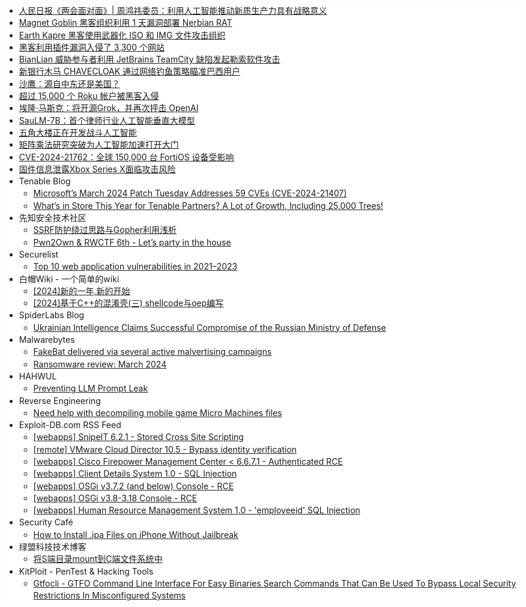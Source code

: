   - [人民日报《两会面对面》| 周鸿祎委员：利用人工智能推动新质生产力具有战略意义](https://www.anquanke.com/post/id/293822)
  - [Magnet Goblin 黑客组织利用 1 天漏洞部署 Nerbian RAT](https://www.anquanke.com/post/id/293818)
  - [Earth Kapre 黑客使用武器化 ISO 和 IMG 文件攻击组织](https://www.anquanke.com/post/id/293815)
  - [黑客利用插件漏洞入侵了 3,300 个网站](https://www.anquanke.com/post/id/293812)
  - [BianLian 威胁参与者利用 JetBrains TeamCity 缺陷发起勒索软件攻击](https://www.anquanke.com/post/id/293807)
  - [新银行木马 CHAVECLOAK 通过网络钓鱼策略瞄准巴西用户](https://www.anquanke.com/post/id/293806)
  - [沙鹰：源自中东还是美国？](https://www.anquanke.com/post/id/293799)
  - [超过 15,000 个 Roku 帐户被黑客入侵](https://www.anquanke.com/post/id/293800)
  - [埃隆·马斯克：将开源Grok，并再次抨击 OpenAI](https://www.anquanke.com/post/id/293790)
  - [SauLM-7B：首个律师行业人工智能垂直大模型](https://www.anquanke.com/post/id/293793)
  - [五角大楼正在开发战斗人工智能](https://www.anquanke.com/post/id/293789)
  - [矩阵乘法研究突破为人工智能加速打开大门](https://www.anquanke.com/post/id/293786)
  - [CVE-2024-21762：全球 150,000 台 FortiOS 设备受影响](https://www.anquanke.com/post/id/293783)
  - [固件信息泄露Xbox Series X面临攻击风险](https://www.anquanke.com/post/id/293778)
- Tenable Blog
  - [Microsoft’s March 2024 Patch Tuesday Addresses 59 CVEs (CVE-2024-21407)](https://www.tenable.com/blog/microsofts-march-2024-patch-tuesday-addresses-59-cves-cve-2024-21407)
  - [What’s in Store This Year for Tenable Partners? A Lot of Growth, Including 25,000 Trees!](https://www.tenable.com/blog/whats-in-store-this-year-for-tenable-partners-a-lot-of-growth-including-25000-trees)
- 先知安全技术社区
  - [SSRF防护绕过思路与Gopher利用浅析](https://xz.aliyun.com/t/14086)
  - [Pwn2Own & RWCTF 6th - Let’s party in the house](https://xz.aliyun.com/t/14085)
- Securelist
  - [Top 10 web application vulnerabilities in 2021–2023](https://securelist.com/top-10-web-app-vulnerabilities/112144/)
- 白帽Wiki - 一个简单的wiki
  - [[2024]新的一年,新的开始](https://key08.com/index.php/2024/03/13/1839.html)
  - [[2024]基于C++的混淆壳(三) shellcode与oep编写](https://key08.com/index.php/2024/03/13/1838.html)
- SpiderLabs Blog
  - [Ukrainian Intelligence Claims Successful Compromise of the Russian Ministry of Defense](https://www.trustwave.com/en-us/resources/blogs/spiderlabs-blog/ukrainian-intelligence-claims-successful-compromise-of-the-russian-ministry-of-defense/)
- Malwarebytes
  - [FakeBat delivered via several active malvertising campaigns](https://www.malwarebytes.com/blog/threat-intelligence/2024/03/fakebat-delivered-via-several-active-malvertising-campaigns)
  - [Ransomware review: March 2024](https://www.malwarebytes.com/blog/threat-intelligence/2024/03/ransomware-review-march-2024)
- HAHWUL
  - [Preventing LLM Prompt Leak](https://www.hahwul.com/2024/03/12/preventing-llm-prompt-leakage/)
- Reverse Engineering
  - [Need help with decompiling mobile game Micro Machines files](https://www.reddit.com/r/ReverseEngineering/comments/1bd5xta/need_help_with_decompiling_mobile_game_micro/)
- Exploit-DB.com RSS Feed
  - [[webapps] SnipeIT 6.2.1 - Stored Cross Site Scripting](https://www.exploit-db.com/exploits/51883)
  - [[remote] VMware Cloud Director 10.5 - Bypass identity verification](https://www.exploit-db.com/exploits/51882)
  - [[webapps] Cisco Firepower Management Center < 6.6.7.1 - Authenticated RCE](https://www.exploit-db.com/exploits/51881)
  - [[webapps] Client Details System 1.0 - SQL Injection](https://www.exploit-db.com/exploits/51880)
  - [[webapps] OSGi v3.7.2 (and below) Console - RCE](https://www.exploit-db.com/exploits/51879)
  - [[webapps] OSGi v3.8-3.18 Console - RCE](https://www.exploit-db.com/exploits/51878)
  - [[webapps] Human Resource Management System 1.0 - 'employeeid' SQL Injection](https://www.exploit-db.com/exploits/51877)
- Security Café
  - [How to Install .ipa Files on iPhone Without Jailbreak](https://securitycafe.ro/2024/03/12/how-to-install-ipa-files-on-iphone-without-jailbreak/)
- 绿盟科技技术博客
  - [将S端目录mount到C端文件系统中](https://blog.nsfocus.net/smountc/)
- KitPloit - PenTest &amp; Hacking Tools
  - [Gtfocli - GTFO Command Line Interface For Easy Binaries Search Commands That Can Be Used To Bypass Local Security Restrictions In Misconfigured Systems](http://www.kitploit.com/2024/03/gtfocli-gtfo-command-line-interface-for.html)